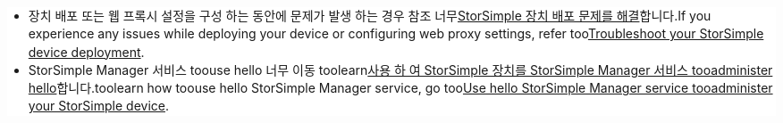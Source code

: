 * <span data-ttu-id="4289a-235">장치 배포 또는 웹 프록시 설정을 구성 하는 동안에 문제가 발생 하는 경우 참조 너무[StorSimple 장치 배포 문제를 해결](storsimple-troubleshoot-deployment.md)합니다.</span><span class="sxs-lookup"><span data-stu-id="4289a-235">If you experience any issues while deploying your device or configuring web proxy settings, refer too[Troubleshoot your StorSimple device deployment](storsimple-troubleshoot-deployment.md).</span></span>
* <span data-ttu-id="4289a-236">StorSimple Manager 서비스 toouse hello 너무 이동 toolearn[사용 하 여 StorSimple 장치를 StorSimple Manager 서비스 tooadminister hello](storsimple-manager-service-administration.md)합니다.</span><span class="sxs-lookup"><span data-stu-id="4289a-236">toolearn how toouse hello StorSimple Manager service, go too[Use hello StorSimple Manager service tooadminister your StorSimple device](storsimple-manager-service-administration.md).</span></span>

